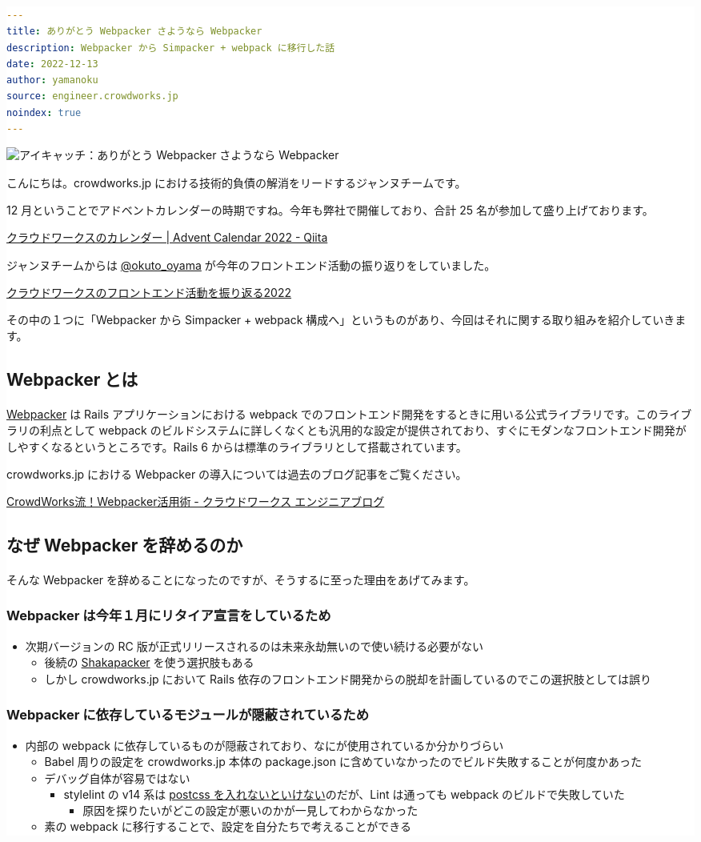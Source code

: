 ```yaml
---
title: ありがとう Webpacker さようなら Webpacker
description: Webpacker から Simpacker + webpack に移行した話
date: 2022-12-13
author: yamanoku
source: engineer.crowdworks.jp
noindex: true
---
```


![アイキャッチ：ありがとう Webpacker さようなら Webpacker](https://i.gyazo.com/567989b2601e625e02adecd20e97b503.png)

こんにちは。crowdworks.jp における技術的負債の解消をリードするジャンヌチームです。

12 月ということでアドベントカレンダーの時期ですね。今年も弊社で開催しており、合計 25 名が参加して盛り上げております。

[クラウドワークスのカレンダー | Advent Calendar 2022 - Qiita](https://qiita.com/advent-calendar/2022/crowdworks)

ジャンヌチームからは [@okuto_oyama](https://twitter.com/okuto_oyama) が今年のフロントエンド活動の振り返りをしていました。

[クラウドワークスの​フロントエンド活動を​振り返る​ 2022](/looking-back-at-crowdworks-front-end-activities-2022)

その中の１つに「Webpacker から Simpacker + webpack 構成へ」というものがあり、今回はそれに関する取り組みを紹介していきます。

## Webpacker とは

[Webpacker](https://github.com/rails/webpacker) は Rails アプリケーションにおける webpack でのフロントエンド開発をするときに用いる公式ライブラリです。このライブラリの利点として webpack のビルドシステムに詳しくなくとも汎用的な設定が提供されており、すぐにモダンなフロントエンド開発がしやすくなるというところです。Rails 6 からは標準のライブラリとして搭載されています。

crowdworks.jp における Webpacker の導入については過去のブログ記事をご覧ください。

[CrowdWorks流！Webpacker活用術 - クラウドワークス エンジニアブログ](https://engineer.crowdworks.jp/entry/2018/07/30/151813)

## なぜ Webpacker を辞めるのか

そんな Webpacker を辞めることになったのですが、そうするに至った理由をあげてみます。

### Webpacker は今年１月にリタイア宣言をしているため

- 次期バージョンの RC 版が正式リリースされるのは未来永劫無いので使い続ける必要がない
  - 後続の [Shakapacker](https://github.com/shakacode/shakapacker) を使う選択肢もある
  - しかし crowdworks.jp において Rails 依存のフロントエンド開発からの脱却を計画しているのでこの選択肢としては誤り

### Webpacker に依存しているモジュールが隠蔽されているため

- 内部の webpack に依存しているものが隠蔽されており、なにが使用されているか分かりづらい
  - Babel 周りの設定を crowdworks.jp 本体の package.json に含めていなかったのでビルド失敗することが何度かあった
  - デバッグ自体が容易ではない
    - stylelint の v14 系は [postcss を入れないといけない](https://github.com/stylelint/stylelint/issues/5632#issuecomment-951601124)のだが、Lint は通っても webpack のビルドで失敗していた
      - 原因を探りたいがどこの設定が悪いのかが一見してわからなかった
  - 素の webpack に移行することで、設定を自分たちで考えることができる
